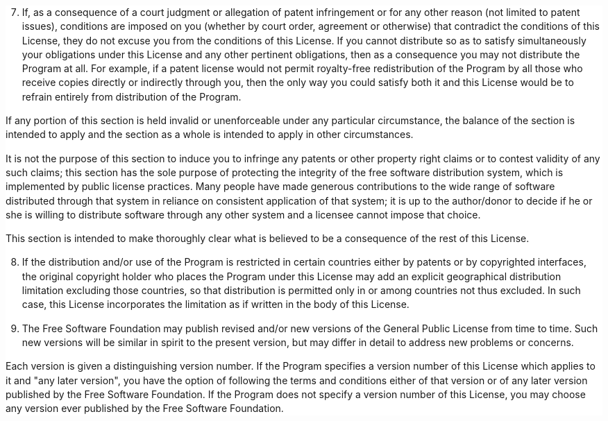  7. If, as a consequence of a court judgment or allegation of patent
 infringement or for any other reason (not limited to patent issues),
 conditions are imposed on you (whether by court order, agreement or
 otherwise) that contradict the conditions of this License, they do
 not excuse you from the conditions of this License. If you cannot
 distribute so as to satisfy simultaneously your obligations under
 this License and any other pertinent obligations, then as a
 consequence you may not distribute the Program at all. For example,
 if a patent license would not permit royalty-free redistribution of
 the Program by all those who receive copies directly or indirectly
 through you, then the only way you could satisfy both it and this
 License would be to refrain entirely from distribution of the
 Program.

 If any portion of this section is held invalid or unenforceable
 under any particular circumstance, the balance of the section is
 intended to apply and the section as a whole is intended to apply in
 other circumstances.

 It is not the purpose of this section to induce you to infringe any
 patents or other property right claims or to contest validity of any
 such claims; this section has the sole purpose of protecting the
 integrity of the free software distribution system, which is
 implemented by public license practices. Many people have made
 generous contributions to the wide range of software distributed
 through that system in reliance on consistent application of that
 system; it is up to the author/donor to decide if he or she is
 willing to distribute software through any other system and a
 licensee cannot impose that choice.

 This section is intended to make thoroughly clear what is believed
 to be a consequence of the rest of this License.

 8. If the distribution and/or use of the Program is restricted in
 certain countries either by patents or by copyrighted interfaces,
 the original copyright holder who places the Program under this
 License may add an explicit geographical distribution limitation
 excluding those countries, so that distribution is permitted only in
 or among countries not thus excluded. In such case, this License
 incorporates the limitation as if written in the body of this
 License.

 9. The Free Software Foundation may publish revised and/or new
 versions of the General Public License from time to time. Such new
 versions will be similar in spirit to the present version, but may
 differ in detail to address new problems or concerns.

 Each version is given a distinguishing version number. If the
 Program specifies a version number of this License which applies to
 it and "any later version", you have the option of following the
 terms and conditions either of that version or of any later version
 published by the Free Software Foundation. If the Program does not
 specify a version number of this License, you may choose any version
 ever published by the Free Software Foundation.
